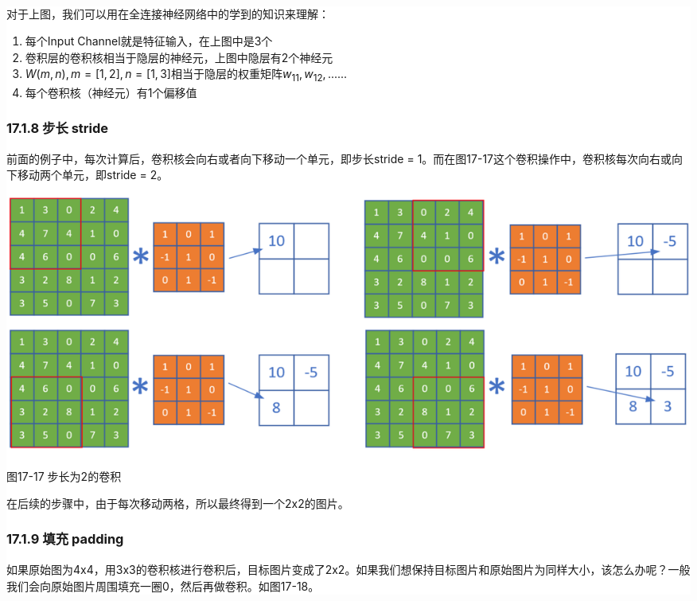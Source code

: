 对于上图，我们可以用在全连接神经网络中的学到的知识来理解：

1. 每个Input Channel就是特征输入，在上图中是3个
2. 卷积层的卷积核相当于隐层的神经元，上图中隐层有2个神经元
3. $W(m,n), m=[1,2], n=[1,3]$相当于隐层的权重矩阵$w_{11},w_{12},......$
4. 每个卷积核（神经元）有1个偏移值

### 17.1.8 步长 stride

前面的例子中，每次计算后，卷积核会向右或者向下移动一个单元，即步长stride = 1。而在图17-17这个卷积操作中，卷积核每次向右或向下移动两个单元，即stride = 2。

<img src="../Images/17/Stride2.png" />

图17-17 步长为2的卷积

在后续的步骤中，由于每次移动两格，所以最终得到一个2x2的图片。

### 17.1.9 填充 padding

如果原始图为4x4，用3x3的卷积核进行卷积后，目标图片变成了2x2。如果我们想保持目标图片和原始图片为同样大小，该怎么办呢？一般我们会向原始图片周围填充一圈0，然后再做卷积。如图17-18。
